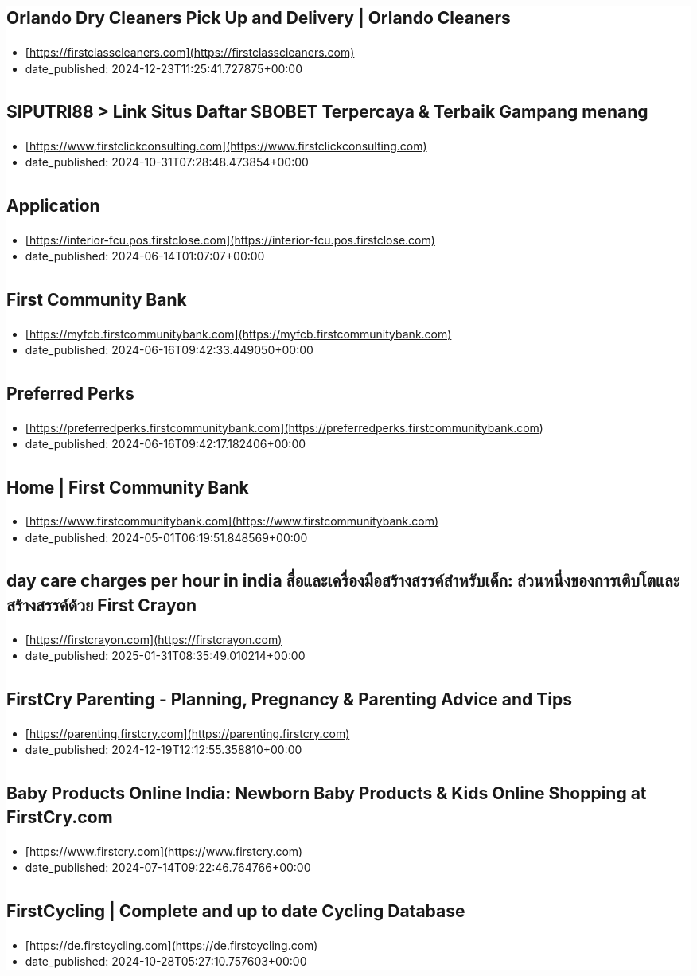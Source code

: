  ## Orlando Dry Cleaners Pick Up and Delivery | Orlando Cleaners
 - [https://firstclasscleaners.com](https://firstclasscleaners.com)
 - date_published: 2024-12-23T11:25:41.727875+00:00

 ## SIPUTRI88 > Link Situs Daftar SBOBET Terpercaya & Terbaik Gampang menang
 - [https://www.firstclickconsulting.com](https://www.firstclickconsulting.com)
 - date_published: 2024-10-31T07:28:48.473854+00:00

 ## Application
 - [https://interior-fcu.pos.firstclose.com](https://interior-fcu.pos.firstclose.com)
 - date_published: 2024-06-14T01:07:07+00:00

 ## First Community Bank
 - [https://myfcb.firstcommunitybank.com](https://myfcb.firstcommunitybank.com)
 - date_published: 2024-06-16T09:42:33.449050+00:00

 ## Preferred Perks
 - [https://preferredperks.firstcommunitybank.com](https://preferredperks.firstcommunitybank.com)
 - date_published: 2024-06-16T09:42:17.182406+00:00

 ## Home | First Community Bank
 - [https://www.firstcommunitybank.com](https://www.firstcommunitybank.com)
 - date_published: 2024-05-01T06:19:51.848569+00:00

 ## day care charges per hour in india สื่อและเครื่องมือสร้างสรรค์สำหรับเด็ก: ส่วนหนึ่งของการเติบโตและสร้างสรรค์ด้วย First Crayon
 - [https://firstcrayon.com](https://firstcrayon.com)
 - date_published: 2025-01-31T08:35:49.010214+00:00

 ## FirstCry Parenting - Planning, Pregnancy & Parenting Advice and Tips
 - [https://parenting.firstcry.com](https://parenting.firstcry.com)
 - date_published: 2024-12-19T12:12:55.358810+00:00

 ## Baby Products Online India: Newborn Baby Products & Kids Online Shopping at FirstCry.com
 - [https://www.firstcry.com](https://www.firstcry.com)
 - date_published: 2024-07-14T09:22:46.764766+00:00

 ## FirstCycling | Complete and up to date Cycling Database
 - [https://de.firstcycling.com](https://de.firstcycling.com)
 - date_published: 2024-10-28T05:27:10.757603+00:00

